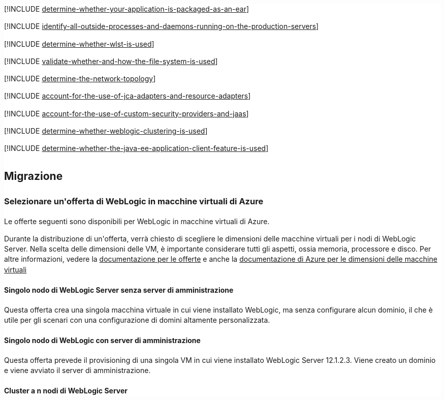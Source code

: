 [!INCLUDE [determine-whether-your-application-is-packaged-as-an-ear](includes/migration/determine-whether-your-application-is-packaged-as-an-ear.md)]

[!INCLUDE [identify-all-outside-processes-and-daemons-running-on-the-production-servers](includes/migration/identify-all-outside-processes-and-daemons-running-on-the-production-servers.md)]

[!INCLUDE [determine-whether-wlst-is-used](includes/migration/determine-whether-wlst-is-used.md)]

[!INCLUDE [validate-whether-and-how-the-file-system-is-used](includes/migration/validate-whether-and-how-the-file-system-is-used.md)]

[!INCLUDE [determine-the-network-topology](includes/migration/determine-the-network-topology.md)]

[!INCLUDE [account-for-the-use-of-jca-adapters-and-resource-adapters](includes/migration/account-for-the-use-of-jca-adapters-and-resource-adapters.md)]

[!INCLUDE [account-for-the-use-of-custom-security-providers-and-jaas](includes/migration/account-for-the-use-of-custom-security-providers-and-jaas.md)]

[!INCLUDE [determine-whether-weblogic-clustering-is-used](includes/migration/determine-whether-weblogic-clustering-is-used.md)]

[!INCLUDE [determine-whether-the-java-ee-application-client-feature-is-used](includes/migration/determine-whether-the-java-ee-application-client-feature-is-used.md)]

## <a name="migration"></a>Migrazione

### <a name="select-a-weblogic-on-azure-virtual-machines-offer"></a>Selezionare un'offerta di WebLogic in macchine virtuali di Azure

Le offerte seguenti sono disponibili per WebLogic in macchine virtuali di Azure.

Durante la distribuzione di un'offerta, verrà chiesto di scegliere le dimensioni delle macchine virtuali per i nodi di WebLogic Server. Nella scelta delle dimensioni delle VM, è importante considerare tutti gli aspetti, ossia memoria, processore e disco. Per altre informazioni, vedere la [documentazione per le offerte](https://docs.oracle.com/en/middleware/fusion-middleware/weblogic-server/12.2.1.4/wlazu/deploy-oracle-weblogic-server-administration-server-single-node.html) e anche la [documentazione di Azure per le dimensioni delle macchine virtuali](/azure/cloud-services/cloud-services-sizes-specs)

#### <a name="weblogic-server-single-node-with-no-admin-server"></a>Singolo nodo di WebLogic Server senza server di amministrazione

Questa offerta crea una singola macchina virtuale in cui viene installato WebLogic, ma senza configurare alcun dominio, il che è utile per gli scenari con una configurazione di domini altamente personalizzata.

#### <a name="weblogic-server-single-node-with-admin-server"></a>Singolo nodo di WebLogic con server di amministrazione

Questa offerta prevede il provisioning di una singola VM in cui viene installato WebLogic Server 12.1.2.3. Viene creato un dominio e viene avviato il server di amministrazione.

#### <a name="weblogic-server-n-node-cluster"></a>Cluster a n nodi di WebLogic Server
